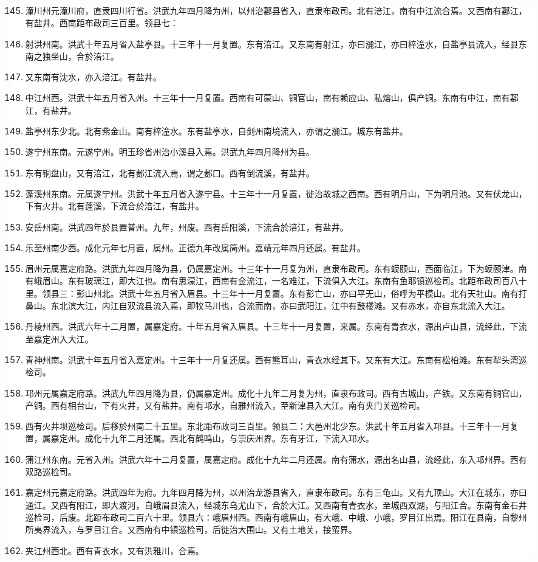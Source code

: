 145. <span id="志第十九_地理四-四川江西-145"></span>
潼川州元潼川府，直隶四川行省。洪武九年四月降为州，以州治郪县省入，直隶布政司。北有涪江，南有中江流合焉。又西南有郪江，有盐井。西南距布政司三百里。领县七：

146. <span id="志第十九_地理四-四川江西-146"></span>
射洪州南。洪武十年五月省入盐亭县。十三年十一月复置。东有涪江。又东南有射江，亦曰瀰江，亦曰梓潼水，自盐亭县流入，经县东南之独坐山，合於涪江。

147. <span id="志第十九_地理四-四川江西-147"></span>
又东南有沈水，亦入涪江。有盐井。

148. <span id="志第十九_地理四-四川江西-148"></span>
中江州西。洪武十年五月省入州。十三年十一月复置。西南有可蒙山、铜官山，南有赖应山、私熔山，俱产铜。东南有中江，南有郪江，有盐井。

149. <span id="志第十九_地理四-四川江西-149"></span>
盐亭州东少北。北有紫金山。南有梓潼水。东有盐亭水，自剑州南境流入，亦谓之瀰江。城东有盐井。

150. <span id="志第十九_地理四-四川江西-150"></span>
遂宁州东南。元遂宁州。明玉珍省州治小溪县入焉。洪武九年四月降州为县。

151. <span id="志第十九_地理四-四川江西-151"></span>
东有铜盘山，又有涪江，北有郪江流入焉，谓之郪口。西有倒流溪，有盐井。

152. <span id="志第十九_地理四-四川江西-152"></span>
蓬溪州东南。元属遂宁州。洪武十年五月省入遂宁县。十三年十一月复置，徙治故城之西南。西有明月山，下为明月池。又有伏龙山，下有火井。北有蓬溪，下流合於涪江，有盐井。

153. <span id="志第十九_地理四-四川江西-153"></span>
安岳州南。洪武四年於县置普州。九年，州废。西有岳阳溪，下流合於涪江，有盐井。

154. <span id="志第十九_地理四-四川江西-154"></span>
乐至州南少西。成化元年七月置，属州。正德九年改属简州。嘉靖元年四月还属。有盐井。

155. <span id="志第十九_地理四-四川江西-155"></span>
眉州元属嘉定府路。洪武九年四月降为县，仍属嘉定州。十三年十一月复为州，直隶布政司。东有蟆颐山，西面临江，下为蟆颐津。南有峨眉山。东有玻璃江，即大江也。南有思濛江，西南有金流江，一名难江，下流俱入大江。东南有鱼耶镇巡检司。北距布政司百八十里。领县三：彭山州北。洪武十年五月省入眉县。十三年十一月复置。东有彭亡山，亦曰平无山，俗呼为平模山。北有天社山。南有打鼻山。东北滨大江，内江自双流县流入焉，即牧马川也，合流而南，亦曰武阳江，江中有鼓楼滩。又有赤水，亦自东北流入大江。

156. <span id="志第十九_地理四-四川江西-156"></span>
丹棱州西。洪武六年十二月置，属嘉定府。十年五月省入眉县。十三年十一月复置，来属。东南有青衣水，源出卢山县，流经此，下流至嘉定州入大江。

157. <span id="志第十九_地理四-四川江西-157"></span>
青神州南。洪武十年五月省入嘉定州。十三年十一月复还属。西有熊耳山，青衣水经其下。又东有大江。东南有松柏滩。东有犁头湾巡检司。

158. <span id="志第十九_地理四-四川江西-158"></span>
邛州元属嘉定府路。洪武九年四月降为县，仍属嘉定州。成化十九年二月复为州，直隶布政司。西有古城山，产铁。又东南有铜官山，产铜。西有相台山，下有火井，又有盐井。南有邛水，自雅州流入，至新津县入大江。南有夹门关巡检司。

159. <span id="志第十九_地理四-四川江西-159"></span>
西有火井坝巡检司。后移於州南二十五里。东北距布政司三百里。领县二：大邑州北少东。洪武十年五月省入邛县。十三年十一月复置，属嘉定州。成化十九年二月还属。西北有鹤鸣山，与崇庆州界。东有牙江，下流入邛水。

160. <span id="志第十九_地理四-四川江西-160"></span>
蒲江州东南。元省入州。洪武六年十二月复置，属嘉定府。成化十九年二月还属。南有蒲水，源出名山县，流经此，东入邛州界。西有双路巡检司。

161. <span id="志第十九_地理四-四川江西-161"></span>
嘉定州元嘉定府路。洪武四年为府。九年四月降为州，以州治龙游县省入，直隶布政司。东有三龟山。又有九顶山。大江在城东，亦曰通江。又西有阳江，即大渡河，自峨眉县流入，经城东乌尤山下，合於大江。又西南有青衣水，至城西双湖，与阳江合。东南有金石井巡检司，后废。北距布政司二百六十里。领县六：峨眉州西。西南有峨眉山，有大峨、中峨、小峨，罗目江出焉。阳江在县南，自黎州所夷界流入，与罗目江合。又西南有中镇巡检司，后徙治大围山。又有土地关，接蛮界。

162. <span id="志第十九_地理四-四川江西-162"></span>
夹江州西北。西有青衣水，又有洪雅川，合焉。
